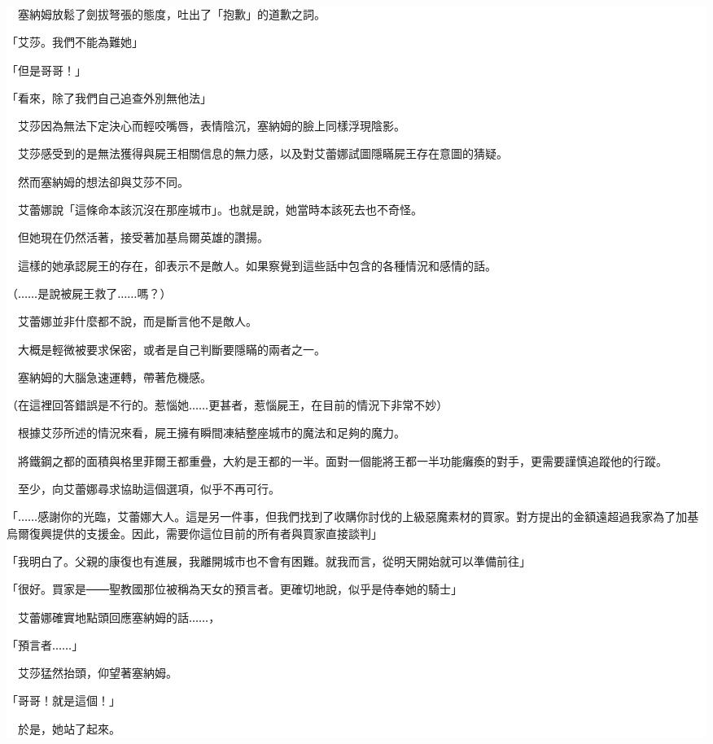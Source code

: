 

　塞納姆放鬆了劍拔弩張的態度，吐出了「抱歉」的道歉之詞。



「艾莎。我們不能為難她」



「但是哥哥！」



「看來，除了我們自己追查外別無他法」



　艾莎因為無法下定決心而輕咬嘴唇，表情陰沉，塞納姆的臉上同樣浮現陰影。

　艾莎感受到的是無法獲得與屍王相關信息的無力感，以及對艾蕾娜試圖隱瞞屍王存在意圖的猜疑。

　然而塞納姆的想法卻與艾莎不同。



　艾蕾娜說「這條命本該沉沒在那座城市」。也就是說，她當時本該死去也不奇怪。

　但她現在仍然活著，接受著加基烏爾英雄的讚揚。

　這樣的她承認屍王的存在，卻表示不是敵人。如果察覺到這些話中包含的各種情況和感情的話。



（……是說被屍王救了……嗎？）



　艾蕾娜並非什麼都不說，而是斷言他不是敵人。

　大概是輕微被要求保密，或者是自己判斷要隱瞞的兩者之一。

　塞納姆的大腦急速運轉，帶著危機感。



（在這裡回答錯誤是不行的。惹惱她……更甚者，惹惱屍王，在目前的情況下非常不妙）



　根據艾莎所述的情況來看，屍王擁有瞬間凍結整座城市的魔法和足夠的魔力。

　將鐵鋼之都的面積與格里菲爾王都重疊，大約是王都的一半。面對一個能將王都一半功能癱瘓的對手，更需要謹慎追蹤他的行蹤。

　至少，向艾蕾娜尋求協助這個選項，似乎不再可行。



「……感謝你的光臨，艾蕾娜大人。這是另一件事，但我們找到了收購你討伐的上級惡魔素材的買家。對方提出的金額遠超過我家為了加基烏爾復興提供的支援金。因此，需要你這位目前的所有者與買家直接談判」



「我明白了。父親的康復也有進展，我離開城市也不會有困難。就我而言，從明天開始就可以準備前往」



「很好。買家是——聖教國那位被稱為天女的預言者。更確切地說，似乎是侍奉她的騎士」



　艾蕾娜確實地點頭回應塞納姆的話……，



「預言者……」



　艾莎猛然抬頭，仰望著塞納姆。



「哥哥！就是這個！」



　於是，她站了起來。